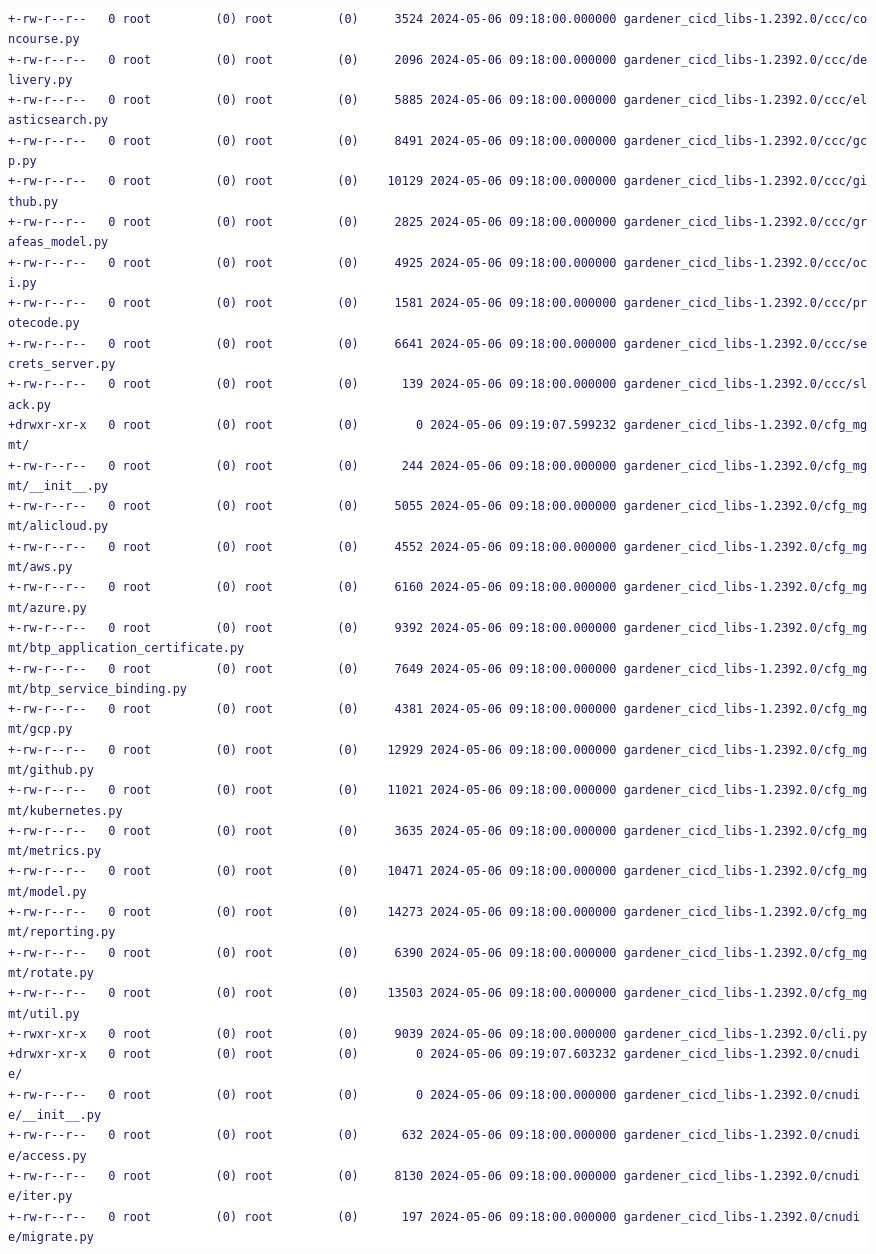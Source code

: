 ```diff
+-rw-r--r--   0 root         (0) root         (0)     3524 2024-05-06 09:18:00.000000 gardener_cicd_libs-1.2392.0/ccc/concourse.py
+-rw-r--r--   0 root         (0) root         (0)     2096 2024-05-06 09:18:00.000000 gardener_cicd_libs-1.2392.0/ccc/delivery.py
+-rw-r--r--   0 root         (0) root         (0)     5885 2024-05-06 09:18:00.000000 gardener_cicd_libs-1.2392.0/ccc/elasticsearch.py
+-rw-r--r--   0 root         (0) root         (0)     8491 2024-05-06 09:18:00.000000 gardener_cicd_libs-1.2392.0/ccc/gcp.py
+-rw-r--r--   0 root         (0) root         (0)    10129 2024-05-06 09:18:00.000000 gardener_cicd_libs-1.2392.0/ccc/github.py
+-rw-r--r--   0 root         (0) root         (0)     2825 2024-05-06 09:18:00.000000 gardener_cicd_libs-1.2392.0/ccc/grafeas_model.py
+-rw-r--r--   0 root         (0) root         (0)     4925 2024-05-06 09:18:00.000000 gardener_cicd_libs-1.2392.0/ccc/oci.py
+-rw-r--r--   0 root         (0) root         (0)     1581 2024-05-06 09:18:00.000000 gardener_cicd_libs-1.2392.0/ccc/protecode.py
+-rw-r--r--   0 root         (0) root         (0)     6641 2024-05-06 09:18:00.000000 gardener_cicd_libs-1.2392.0/ccc/secrets_server.py
+-rw-r--r--   0 root         (0) root         (0)      139 2024-05-06 09:18:00.000000 gardener_cicd_libs-1.2392.0/ccc/slack.py
+drwxr-xr-x   0 root         (0) root         (0)        0 2024-05-06 09:19:07.599232 gardener_cicd_libs-1.2392.0/cfg_mgmt/
+-rw-r--r--   0 root         (0) root         (0)      244 2024-05-06 09:18:00.000000 gardener_cicd_libs-1.2392.0/cfg_mgmt/__init__.py
+-rw-r--r--   0 root         (0) root         (0)     5055 2024-05-06 09:18:00.000000 gardener_cicd_libs-1.2392.0/cfg_mgmt/alicloud.py
+-rw-r--r--   0 root         (0) root         (0)     4552 2024-05-06 09:18:00.000000 gardener_cicd_libs-1.2392.0/cfg_mgmt/aws.py
+-rw-r--r--   0 root         (0) root         (0)     6160 2024-05-06 09:18:00.000000 gardener_cicd_libs-1.2392.0/cfg_mgmt/azure.py
+-rw-r--r--   0 root         (0) root         (0)     9392 2024-05-06 09:18:00.000000 gardener_cicd_libs-1.2392.0/cfg_mgmt/btp_application_certificate.py
+-rw-r--r--   0 root         (0) root         (0)     7649 2024-05-06 09:18:00.000000 gardener_cicd_libs-1.2392.0/cfg_mgmt/btp_service_binding.py
+-rw-r--r--   0 root         (0) root         (0)     4381 2024-05-06 09:18:00.000000 gardener_cicd_libs-1.2392.0/cfg_mgmt/gcp.py
+-rw-r--r--   0 root         (0) root         (0)    12929 2024-05-06 09:18:00.000000 gardener_cicd_libs-1.2392.0/cfg_mgmt/github.py
+-rw-r--r--   0 root         (0) root         (0)    11021 2024-05-06 09:18:00.000000 gardener_cicd_libs-1.2392.0/cfg_mgmt/kubernetes.py
+-rw-r--r--   0 root         (0) root         (0)     3635 2024-05-06 09:18:00.000000 gardener_cicd_libs-1.2392.0/cfg_mgmt/metrics.py
+-rw-r--r--   0 root         (0) root         (0)    10471 2024-05-06 09:18:00.000000 gardener_cicd_libs-1.2392.0/cfg_mgmt/model.py
+-rw-r--r--   0 root         (0) root         (0)    14273 2024-05-06 09:18:00.000000 gardener_cicd_libs-1.2392.0/cfg_mgmt/reporting.py
+-rw-r--r--   0 root         (0) root         (0)     6390 2024-05-06 09:18:00.000000 gardener_cicd_libs-1.2392.0/cfg_mgmt/rotate.py
+-rw-r--r--   0 root         (0) root         (0)    13503 2024-05-06 09:18:00.000000 gardener_cicd_libs-1.2392.0/cfg_mgmt/util.py
+-rwxr-xr-x   0 root         (0) root         (0)     9039 2024-05-06 09:18:00.000000 gardener_cicd_libs-1.2392.0/cli.py
+drwxr-xr-x   0 root         (0) root         (0)        0 2024-05-06 09:19:07.603232 gardener_cicd_libs-1.2392.0/cnudie/
+-rw-r--r--   0 root         (0) root         (0)        0 2024-05-06 09:18:00.000000 gardener_cicd_libs-1.2392.0/cnudie/__init__.py
+-rw-r--r--   0 root         (0) root         (0)      632 2024-05-06 09:18:00.000000 gardener_cicd_libs-1.2392.0/cnudie/access.py
+-rw-r--r--   0 root         (0) root         (0)     8130 2024-05-06 09:18:00.000000 gardener_cicd_libs-1.2392.0/cnudie/iter.py
+-rw-r--r--   0 root         (0) root         (0)      197 2024-05-06 09:18:00.000000 gardener_cicd_libs-1.2392.0/cnudie/migrate.py
```